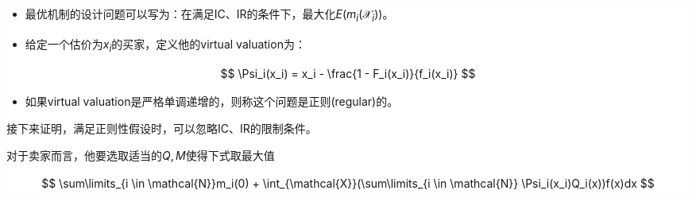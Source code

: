 - 最优机制的设计问题可以写为：在满足IC、IR的条件下，最大化$E(m_i(\mathcal{X}_i))$。

- 给定一个估价为$x_i$的买家，定义他的virtual valuation为：

$$
    \Psi_i(x_i) = x_i - \frac{1 - F_i(x_i)}{f_i(x_i)}
$$

- 如果virtual valuation是严格单调递增的，则称这个问题是正则(regular)的。

接下来证明，满足正则性假设时，可以忽略IC、IR的限制条件。

对于卖家而言，他要选取适当的$Q,M$使得下式取最大值

$$
    \sum\limits_{i \in \mathcal{N}}m_i(0) + \int_{\mathcal{X}}(\sum\limits_{i \in \mathcal{N}} \Psi_i(x_i)Q_i(x))f(x)dx
$$
